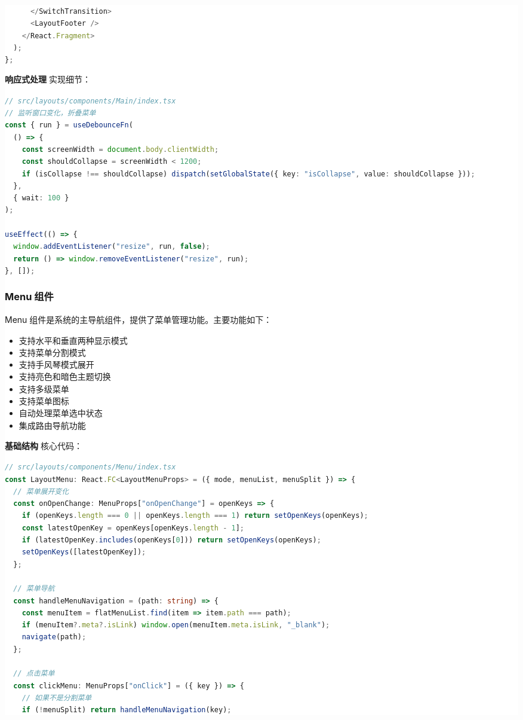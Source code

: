 ```typescript
      </SwitchTransition>
      <LayoutFooter />
    </React.Fragment>
  );
};
```

**响应式处理**
实现细节：

```typescript
// src/layouts/components/Main/index.tsx
// 监听窗口变化，折叠菜单
const { run } = useDebounceFn(
  () => {
    const screenWidth = document.body.clientWidth;
    const shouldCollapse = screenWidth < 1200;
    if (isCollapse !== shouldCollapse) dispatch(setGlobalState({ key: "isCollapse", value: shouldCollapse }));
  },
  { wait: 100 }
);

useEffect(() => {
  window.addEventListener("resize", run, false);
  return () => window.removeEventListener("resize", run);
}, []);
```

### Menu 组件

Menu 组件是系统的主导航组件，提供了菜单管理功能。主要功能如下：

- 支持水平和垂直两种显示模式
- 支持菜单分割模式
- 支持手风琴模式展开
- 支持亮色和暗色主题切换
- 支持多级菜单
- 支持菜单图标
- 自动处理菜单选中状态
- 集成路由导航功能

**基础结构**
核心代码：
```typescript
// src/layouts/components/Menu/index.tsx
const LayoutMenu: React.FC<LayoutMenuProps> = ({ mode, menuList, menuSplit }) => {
  // 菜单展开变化
  const onOpenChange: MenuProps["onOpenChange"] = openKeys => {
    if (openKeys.length === 0 || openKeys.length === 1) return setOpenKeys(openKeys);
    const latestOpenKey = openKeys[openKeys.length - 1];
    if (latestOpenKey.includes(openKeys[0])) return setOpenKeys(openKeys);
    setOpenKeys([latestOpenKey]);
  };

  // 菜单导航
  const handleMenuNavigation = (path: string) => {
    const menuItem = flatMenuList.find(item => item.path === path);
    if (menuItem?.meta?.isLink) window.open(menuItem.meta.isLink, "_blank");
    navigate(path);
  };

  // 点击菜单
  const clickMenu: MenuProps["onClick"] = ({ key }) => {
    // 如果不是分割菜单
    if (!menuSplit) return handleMenuNavigation(key);
```
